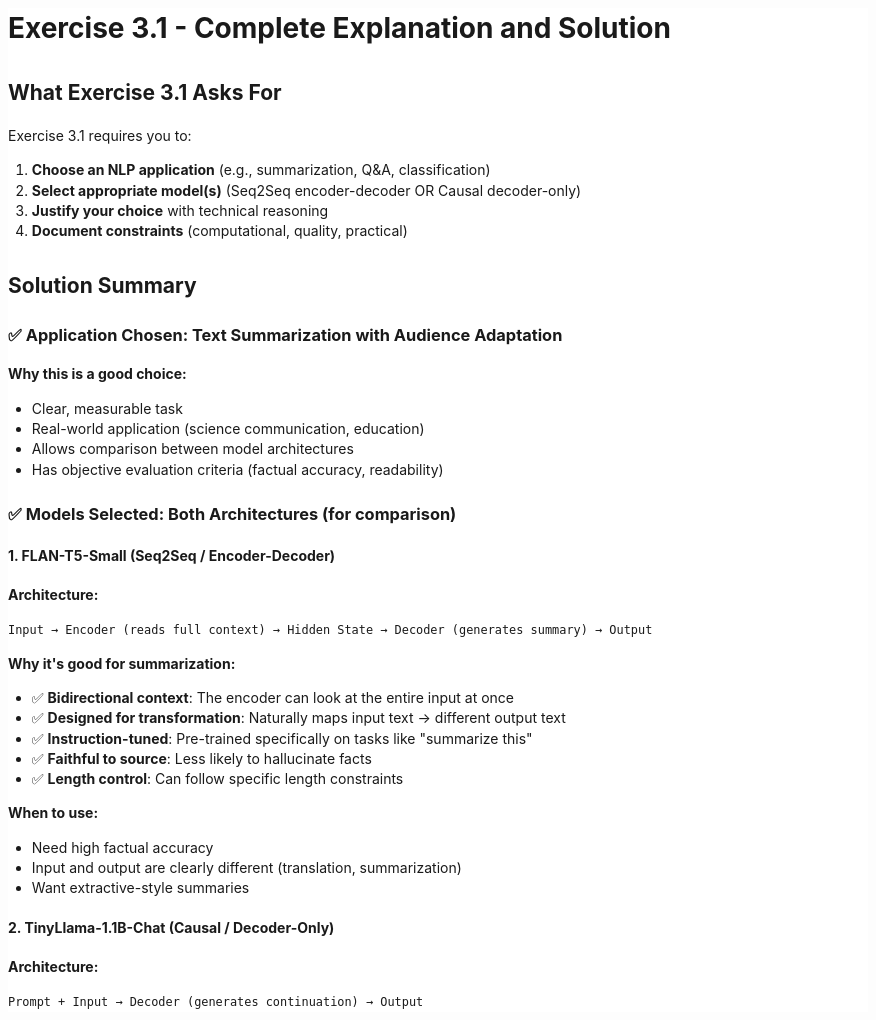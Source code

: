 # Exercise 3.1 - Complete Explanation and Solution

## What Exercise 3.1 Asks For

Exercise 3.1 requires you to:

1. **Choose an NLP application** (e.g., summarization, Q&A, classification)
2. **Select appropriate model(s)** (Seq2Seq encoder-decoder OR Causal decoder-only)
3. **Justify your choice** with technical reasoning
4. **Document constraints** (computational, quality, practical)

## Solution Summary

### ✅ Application Chosen: **Text Summarization with Audience Adaptation**

**Why this is a good choice:**

- Clear, measurable task
- Real-world application (science communication, education)
- Allows comparison between model architectures
- Has objective evaluation criteria (factual accuracy, readability)

### ✅ Models Selected: **Both Architectures (for comparison)**

#### 1. **FLAN-T5-Small** (Seq2Seq / Encoder-Decoder)

**Architecture:**

```
Input → Encoder (reads full context) → Hidden State → Decoder (generates summary) → Output
```

**Why it's good for summarization:**

- ✅ **Bidirectional context**: The encoder can look at the entire input at once
- ✅ **Designed for transformation**: Naturally maps input text → different output text
- ✅ **Instruction-tuned**: Pre-trained specifically on tasks like "summarize this"
- ✅ **Faithful to source**: Less likely to hallucinate facts
- ✅ **Length control**: Can follow specific length constraints

**When to use:**

- Need high factual accuracy
- Input and output are clearly different (translation, summarization)
- Want extractive-style summaries

#### 2. **TinyLlama-1.1B-Chat** (Causal / Decoder-Only)

**Architecture:**

```
Prompt + Input → Decoder (generates continuation) → Output
```
